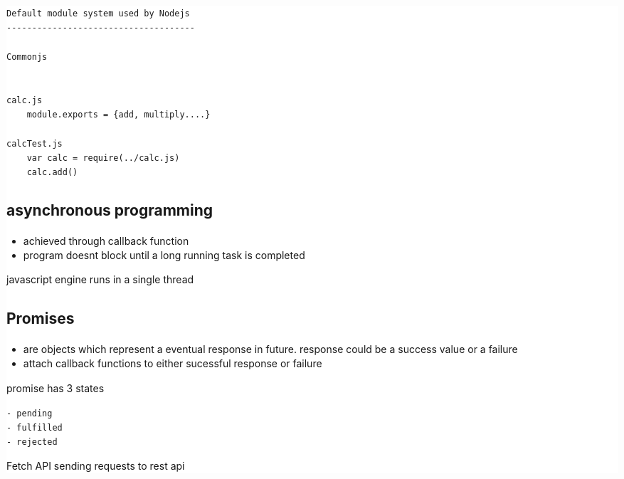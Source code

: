     
    
    Default module system used by Nodejs
    -------------------------------------
    
    Commonjs
    
    
    calc.js
        module.exports = {add, multiply....}
        
    calcTest.js
        var calc = require(../calc.js)
        calc.add()
        
        
        
  asynchronous programming
  -------------------------
  
  - achieved through callback function
  - program doesnt block until a long running task is completed
  
   
  
  javascript engine runs in a single thread
  
  
  Promises
  --------
  
  - are objects which represent a eventual response in future. response could be a success value or a failure
  - attach callback functions to either sucessful response or failure 
  
  promise has 3 states
  
    - pending
    - fulfilled
    - rejected
    
    
 Fetch API
    sending requests to rest api
        
        
        
        
        
    
    
    
    
    
    
    
    
    
    
    
    
    
    
        
    
    
    
    
    
    
    
    